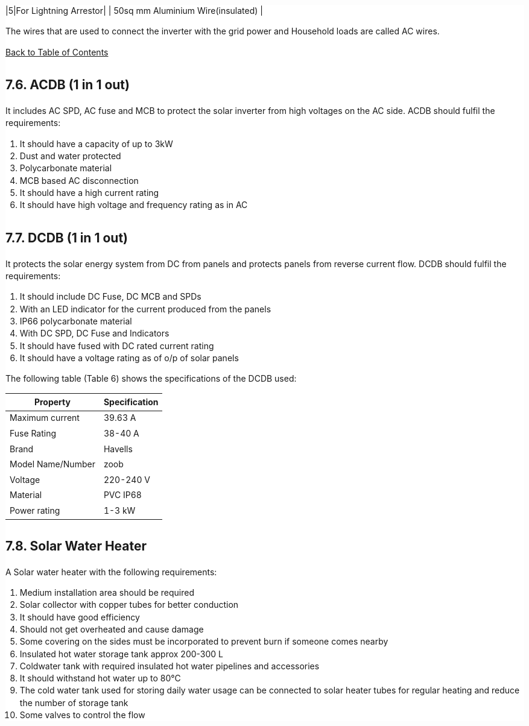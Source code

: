 |5|For Lightning Arrestor| | 50sq mm Aluminium Wire(insulated) |

The wires that are used to connect the inverter with the grid power and Household loads are called AC wires.

[Back to Table of Contents](#table-of-contents)

## 7.6. ACDB (1 in 1 out)

It includes AC SPD, AC fuse and MCB to protect the solar inverter from high voltages on the AC side. ACDB should fulfil the requirements:

1. It should have a capacity of up to 3kW
2. Dust and water protected
3. Polycarbonate material
4. MCB based AC disconnection
5. It should have a high current rating
6. It should have high voltage and frequency rating as in AC

## 7.7. DCDB (1 in 1 out)

It protects the solar energy system from DC from panels and protects panels from reverse current flow. DCDB should fulfil the requirements:

1. It should include DC Fuse, DC MCB and SPDs
2. With an LED indicator for the current produced from the panels
3. IP66 polycarbonate material
4. With DC SPD, DC Fuse and Indicators
5. It should have fused with DC rated current rating
6. It should have a voltage rating as of o/p of solar panels

The following table (Table 6) shows the specifications of the DCDB used:

| Property | Specification |
|---|---|
|Maximum current| 39.63 A |
|Fuse Rating | 38-40 A |
|Brand|Havells|
|Model Name/Number | zoob|
|Voltage |220-240 V|
|Material | PVC IP68|
|Power rating| 1-3 kW|

## 7.8. Solar Water Heater

A Solar water heater with the following requirements:

1. Medium installation area should be required
2. Solar collector with copper tubes for better conduction
3. It should have good efficiency
4. Should not get overheated and cause damage
5. Some covering on the sides must be incorporated to prevent burn if someone comes nearby
6. Insulated hot water storage tank approx 200-300 L
7. Coldwater tank with required insulated hot water pipelines and accessories
8. It should withstand hot water up to 80°C
9. The cold water tank used for storing daily water usage can be connected to solar heater tubes for regular heating and reduce the number of storage tank
10. Some valves to control the flow
